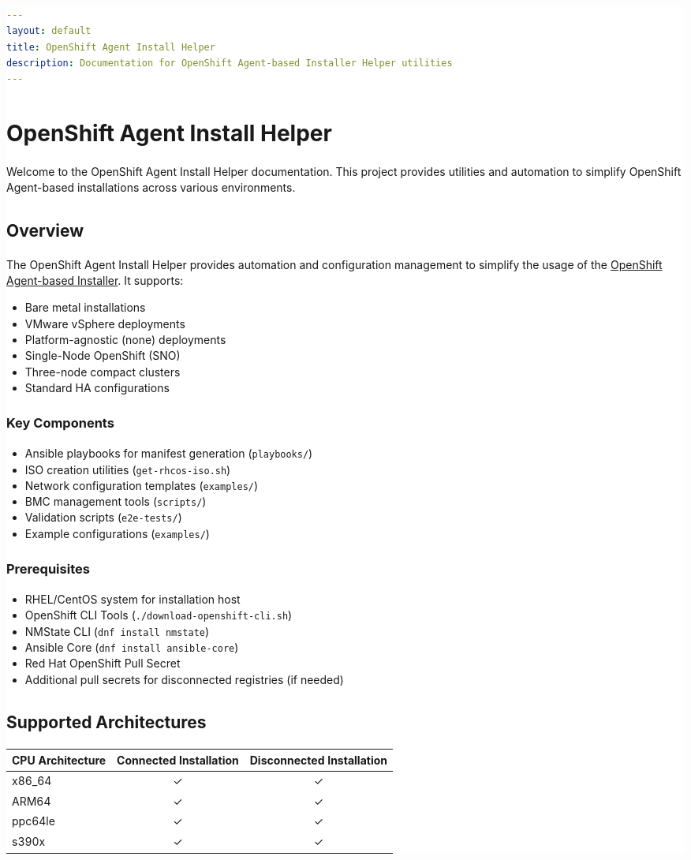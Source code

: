 ```yaml
---
layout: default
title: OpenShift Agent Install Helper
description: Documentation for OpenShift Agent-based Installer Helper utilities
---
```


# OpenShift Agent Install Helper

Welcome to the OpenShift Agent Install Helper documentation. This project provides utilities and automation to simplify OpenShift Agent-based installations across various environments.

## Overview

The OpenShift Agent Install Helper provides automation and configuration management to simplify the usage of the [OpenShift Agent-based Installer](https://docs.openshift.com/container-platform/latest/installing/installing_with_agent_based_installer/preparing-to-install-with-agent-based-installer.html). It supports:

- Bare metal installations
- VMware vSphere deployments
- Platform-agnostic (none) deployments
- Single-Node OpenShift (SNO)
- Three-node compact clusters
- Standard HA configurations

### Key Components

- Ansible playbooks for manifest generation (`playbooks/`)
- ISO creation utilities (`get-rhcos-iso.sh`)
- Network configuration templates (`examples/`)
- BMC management tools (`scripts/`)
- Validation scripts (`e2e-tests/`)
- Example configurations (`examples/`)

### Prerequisites

- RHEL/CentOS system for installation host
- OpenShift CLI Tools (`./download-openshift-cli.sh`)
- NMState CLI (`dnf install nmstate`)
- Ansible Core (`dnf install ansible-core`)
- Red Hat OpenShift Pull Secret
- Additional pull secrets for disconnected registries (if needed)

## Supported Architectures

| CPU Architecture | Connected Installation | Disconnected Installation |
|-----------------|:---------------------:|:------------------------:|
| x86_64          | ✓ | ✓ |
| ARM64           | ✓ | ✓ |
| ppc64le         | ✓ | ✓ |
| s390x           | ✓ | ✓ |
